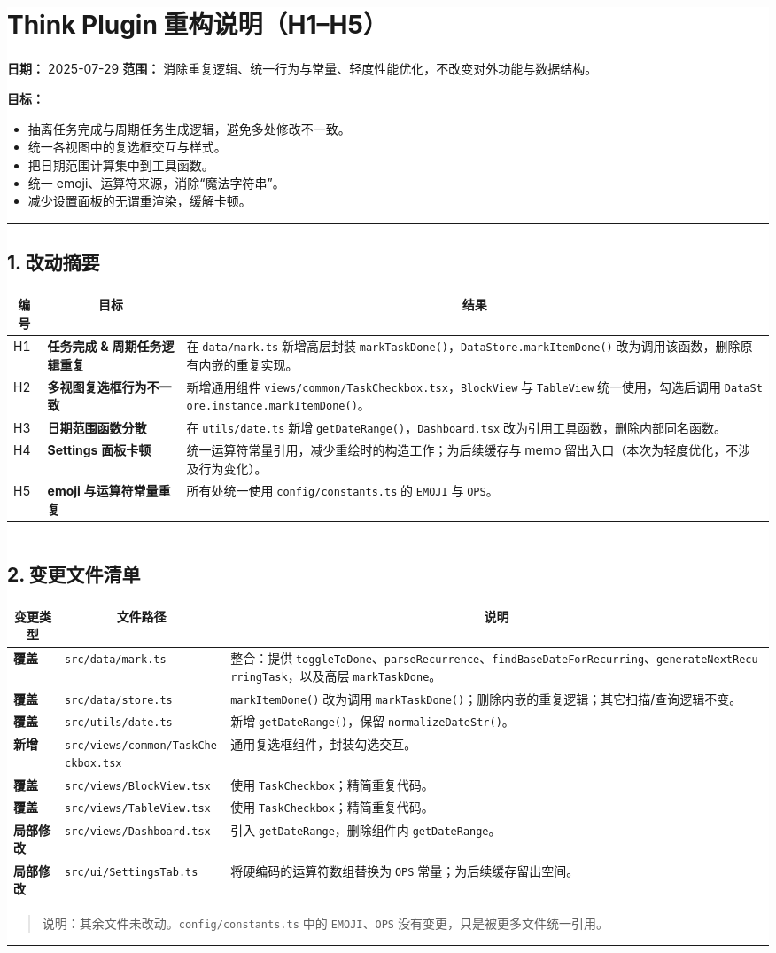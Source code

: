 # Think Plugin 重构说明（H1–H5）

**日期：** 2025-07-29
**范围：** 消除重复逻辑、统一行为与常量、轻度性能优化，不改变对外功能与数据结构。

**目标：**

* 抽离任务完成与周期任务生成逻辑，避免多处修改不一致。
* 统一各视图中的复选框交互与样式。
* 把日期范围计算集中到工具函数。
* 统一 emoji、运算符来源，消除“魔法字符串”。
* 减少设置面板的无谓重渲染，缓解卡顿。

---

## 1. 改动摘要

| 编号 | 目标                  | 结果                                                                                                               |
| -- | ------------------- | ---------------------------------------------------------------------------------------------------------------- |
| H1 | **任务完成 & 周期任务逻辑重复** | 在 `data/mark.ts` 新增高层封装 `markTaskDone()`，`DataStore.markItemDone()` 改为调用该函数，删除原有内嵌的重复实现。                         |
| H2 | **多视图复选框行为不一致**     | 新增通用组件 `views/common/TaskCheckbox.tsx`，`BlockView` 与 `TableView` 统一使用，勾选后调用 `DataStore.instance.markItemDone()`。 |
| H3 | **日期范围函数分散**        | 在 `utils/date.ts` 新增 `getDateRange()`，`Dashboard.tsx` 改为引用工具函数，删除内部同名函数。                                         |
| H4 | **Settings 面板卡顿**   | 统一运算符常量引用，减少重绘时的构造工作；为后续缓存与 memo 留出入口（本次为轻度优化，不涉及行为变化）。                                                          |
| H5 | **emoji 与运算符常量重复**  | 所有处统一使用 `config/constants.ts` 的 `EMOJI` 与 `OPS`。                                                                 |

---

## 2. 变更文件清单

| 变更类型     | 文件路径                                | 说明                                                                                                                 |
| -------- | ----------------------------------- | ------------------------------------------------------------------------------------------------------------------ |
| **覆盖**   | `src/data/mark.ts`                  | 整合：提供 `toggleToDone`、`parseRecurrence`、`findBaseDateForRecurring`、`generateNextRecurringTask`，以及高层 `markTaskDone`。 |
| **覆盖**   | `src/data/store.ts`                 | `markItemDone()` 改为调用 `markTaskDone()`；删除内嵌的重复逻辑；其它扫描/查询逻辑不变。                                                      |
| **覆盖**   | `src/utils/date.ts`                 | 新增 `getDateRange()`，保留 `normalizeDateStr()`。                                                                       |
| **新增**   | `src/views/common/TaskCheckbox.tsx` | 通用复选框组件，封装勾选交互。                                                                                                    |
| **覆盖**   | `src/views/BlockView.tsx`           | 使用 `TaskCheckbox`；精简重复代码。                                                                                          |
| **覆盖**   | `src/views/TableView.tsx`           | 使用 `TaskCheckbox`；精简重复代码。                                                                                          |
| **局部修改** | `src/views/Dashboard.tsx`           | 引入 `getDateRange`，删除组件内 `getDateRange`。                                                                            |
| **局部修改** | `src/ui/SettingsTab.ts`             | 将硬编码的运算符数组替换为 `OPS` 常量；为后续缓存留出空间。                                                                                  |

> 说明：其余文件未改动。`config/constants.ts` 中的 `EMOJI`、`OPS` 没有变更，只是被更多文件统一引用。

---
